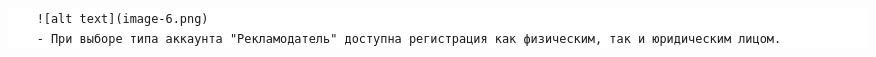         ![alt text](image-6.png)
        - При выборе типа аккаунта "Рекламодатель" доступна регистрация как физическим, так и юридическим лицом.
